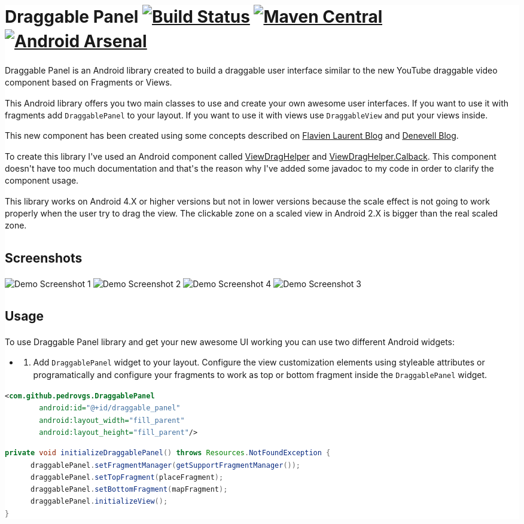 Draggable Panel [![Build Status](https://travis-ci.org/pedrovgs/DraggablePanel.svg?branch=develop)](https://travis-ci.org/pedrovgs/DraggablePanel)  [![Maven Central](https://maven-badges.herokuapp.com/maven-central/com.github.pedrovgs/draggablepanel/badge.svg)](https://maven-badges.herokuapp.com/maven-central/com.github.pedrovgs/draggablepanel) [![Android Arsenal](https://img.shields.io/badge/Android%20Arsenal-DraggablePanel-brightgreen.svg?style=flat)](https://android-arsenal.com/details/1/244)
===============


Draggable Panel is an Android library created to build a draggable user interface similar to the new YouTube draggable video component based on Fragments or Views.

This Android library offers you two main classes to use and create your own awesome user interfaces. If you want to use it with fragments add ``DraggablePanel`` to your layout. If you want to use it with views use ``DraggableView`` and put your views inside.

This new component has been created using some concepts described on [Flavien Laurent Blog][1] and [Denevell Blog][2].

To create this library I've used an Android component called [ViewDragHelper][3] and [ViewDragHelper.Calback][4]. This component doesn't have too much documentation and that's the reason why I've added some javadoc to my code in order to clarify the component usage.

This library works on Android 4.X or higher versions but not in lower versions because the scale effect is not going to work properly when the user try to drag the view. The clickable zone on a scaled view in Android 2.X is bigger than the real scaled zone.

Screenshots
-----------

![Demo Screenshot 1][5]
![Demo Screenshot 2][6]
![Demo Screenshot 4][7]
![Demo Screenshot 3][8]


Usage
-----

To use Draggable Panel library and get your new awesome UI working you can use two different Android widgets:

* 1. Add ``DraggablePanel`` widget to your layout. Configure the view customization elements using styleable attributes or programatically and configure your fragments to work as top or bottom fragment inside the ``DraggablePanel`` widget.

```xml
<com.github.pedrovgs.DraggablePanel
        android:id="@+id/draggable_panel"
        android:layout_width="fill_parent"
        android:layout_height="fill_parent"/>
```

```java
private void initializeDraggablePanel() throws Resources.NotFoundException {
      draggablePanel.setFragmentManager(getSupportFragmentManager());
      draggablePanel.setTopFragment(placeFragment);
      draggablePanel.setBottomFragment(mapFragment);
      draggablePanel.initializeView();
}
```


[1]: http://flavienlaurent.com/blog/2013/08/28/each-navigation-drawer-hides-a-viewdraghelper/
[2]: http://blog.denevell.org/android-viewdraghelper-example-tutorial.html
[3]: http://developer.android.com/reference/android/support/v4/widget/ViewDragHelper.html
[4]: http://developer.android.com/reference/android/support/v4/widget/ViewDragHelper.Callback.html
[5]: ./art/screenshot1.gif
[6]: ./art/screenshot2.gif
[7]: ./art/screenshot3.gif
[8]: ./art/screenshot4.gif
[9]: https://play.google.com/store/apps/details?id=com.nero.elrubiusomg
[10]: https://twitter.com/pedro_g_s
[11]: https://github.com/pedrovgs/Renderers
[12]: https://github.com/square/dagger
[13]: https://github.com/JakeWharton/butterknife
[14]: https://github.com/JakeWharton/NineOldAndroids/
[15]: https://github.com/square/picasso
[16]: http://actionbarsherlock.com/
[17]: https://developers.google.com/youtube/android/player/
[18]: https://play.google.com/store/apps/details?id=com.nero.dudeperfect
[20]: https://github.com/pedrovgs/
[21]: https://github.com/friederbluemle/
[22]: https://github.com/glodos/
[23]: https://github.com/Fiddl3/
[24]: https://github.com/ppamorim/
[25]: https://play.google.com/store/apps/details?id=com.Tag_Interativa.vejo_ao_vivo.app